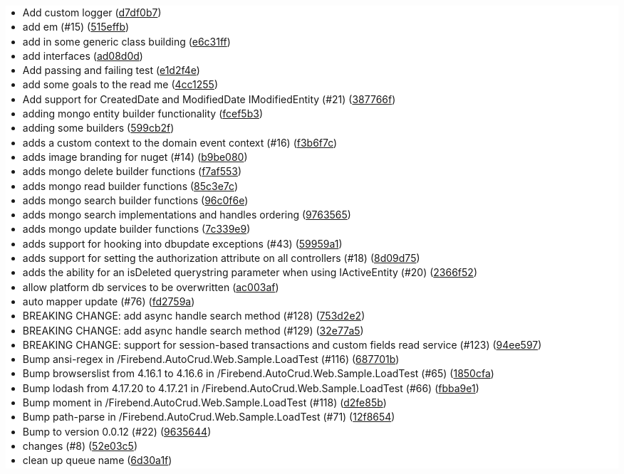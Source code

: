 * Add custom logger ([d7df0b7](https://www.github.com/firebend/auto-crud/commit/d7df0b7e22ba59ee2730404ed6ab343c3bfc6da1))
* add em (#15) ([515effb](https://www.github.com/firebend/auto-crud/commit/515effbe61b90159b48610114dc7c00b52391cba))
* add in some generic class building ([e6c31ff](https://www.github.com/firebend/auto-crud/commit/e6c31ff4c800f21233b73e9e04517e2d5a160ac5))
* add interfaces ([ad08d0d](https://www.github.com/firebend/auto-crud/commit/ad08d0d2bf496699ce6cb2ce8c944fb119cde8ed))
* Add passing and failing test ([e1d2f4e](https://www.github.com/firebend/auto-crud/commit/e1d2f4e9a5ebb1898bfa3cc19b49e3a74e326abc))
* add some goals to the read me ([4cc1255](https://www.github.com/firebend/auto-crud/commit/4cc12557c8cb8c1286bee75159769b0afcbf6f9d))
* Add support for CreatedDate and ModifiedDate IModifiedEntity (#21) ([387766f](https://www.github.com/firebend/auto-crud/commit/387766fd92fde9eeca8ac4a19e246e366eaca843))
* adding mongo entity builder functionality ([fcef5b3](https://www.github.com/firebend/auto-crud/commit/fcef5b366f91764f104461aa140cca622e02fe41))
* adding some builders ([599cb2f](https://www.github.com/firebend/auto-crud/commit/599cb2f88d31b355ed5828db61e3a3662fe490aa))
* adds a custom context to the domain event context (#16) ([f3b6f7c](https://www.github.com/firebend/auto-crud/commit/f3b6f7cb335d8665a58ddb17f2bdea368225fdce))
* adds image branding for nuget (#14) ([b9be080](https://www.github.com/firebend/auto-crud/commit/b9be0806678fde62a26b9e5ad6095393f625da39))
* adds mongo delete builder functions ([f7af553](https://www.github.com/firebend/auto-crud/commit/f7af553702611433ad25c58bc6599409509c46c9))
* adds mongo read builder functions ([85c3e7c](https://www.github.com/firebend/auto-crud/commit/85c3e7c9b4c98f19117824240160300f79568c5f))
* adds mongo search builder functions ([96c0f6e](https://www.github.com/firebend/auto-crud/commit/96c0f6ee6e8a6b1e9a9473b549f9bbfd882df884))
* adds mongo search implementations and handles ordering ([9763565](https://www.github.com/firebend/auto-crud/commit/9763565695109887a4d8244e4508f97bf53cb3f1))
* adds mongo update builder functions ([7c339e9](https://www.github.com/firebend/auto-crud/commit/7c339e9c26a74b2fcd0e902cc27a928c1c0e4a41))
* adds support for hooking into dbupdate exceptions (#43) ([59959a1](https://www.github.com/firebend/auto-crud/commit/59959a143f0f5cc48d1245abcf19199a4e273438))
* adds support for setting the authorization attribute on all controllers (#18) ([8d09d75](https://www.github.com/firebend/auto-crud/commit/8d09d758ee29288fd7df076631044fa8eabcef16))
* adds the ability for an isDeleted querystring parameter when using IActiveEntity (#20) ([2366f52](https://www.github.com/firebend/auto-crud/commit/2366f52437f979795f5077ad9026581abed2f0c1))
* allow platform db services to be overwritten ([ac003af](https://www.github.com/firebend/auto-crud/commit/ac003af242c5e6d905263e6da092e45cc297834b))
* auto mapper update (#76) ([fd2759a](https://www.github.com/firebend/auto-crud/commit/fd2759a3cd1687b7ec1705661a16b53fc8d75d03))
* BREAKING CHANGE: add async handle search method (#128) ([753d2e2](https://www.github.com/firebend/auto-crud/commit/753d2e2411b4f3e12318d684b7e75c92fb5c8b56))
* BREAKING CHANGE: add async handle search method (#129) ([32e77a5](https://www.github.com/firebend/auto-crud/commit/32e77a50ff60bceba9ca19fe2d6ef668b7ebc4d4))
* BREAKING CHANGE: support for session-based transactions and custom fields read service (#123) ([94ee597](https://www.github.com/firebend/auto-crud/commit/94ee5973986626bc632e5a948b51538d4adf26fd))
* Bump ansi-regex in /Firebend.AutoCrud.Web.Sample.LoadTest (#116) ([687701b](https://www.github.com/firebend/auto-crud/commit/687701bf70ce21824bb3903052eb35e818464034))
* Bump browserslist from 4.16.1 to 4.16.6 in /Firebend.AutoCrud.Web.Sample.LoadTest (#65) ([1850cfa](https://www.github.com/firebend/auto-crud/commit/1850cfa567c0097c26bbc94678244356c42b5951))
* Bump lodash from 4.17.20 to 4.17.21 in /Firebend.AutoCrud.Web.Sample.LoadTest (#66) ([fbba9e1](https://www.github.com/firebend/auto-crud/commit/fbba9e1031707a52322c3a7d56253b3c8557921c))
* Bump moment in /Firebend.AutoCrud.Web.Sample.LoadTest (#118) ([d2fe85b](https://www.github.com/firebend/auto-crud/commit/d2fe85b6da650a66bb4416d3bf23c9b8dc9487ea))
* Bump path-parse in /Firebend.AutoCrud.Web.Sample.LoadTest (#71) ([12f8654](https://www.github.com/firebend/auto-crud/commit/12f8654d90442c036e0e88247c4f1f3f9df7af25))
* Bump to version 0.0.12 (#22) ([9635644](https://www.github.com/firebend/auto-crud/commit/96356446d87034fb2899434c812b372da5c2a492))
* changes (#8) ([52e03c5](https://www.github.com/firebend/auto-crud/commit/52e03c53bb1b8cac7c0674b20e1867be42ed50ea))
* clean up queue name ([6d30a1f](https://www.github.com/firebend/auto-crud/commit/6d30a1ffd0a4fc4524655f03de6a6242cf09f2b7))